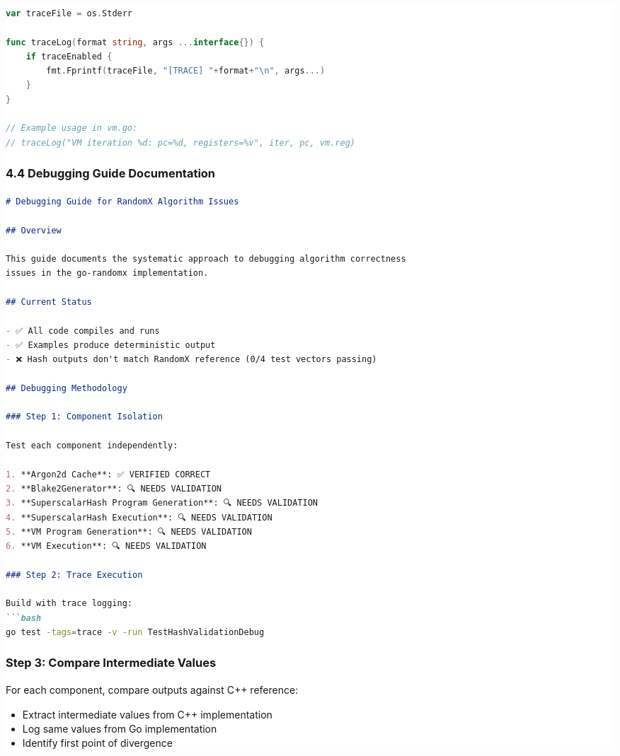 ```go
var traceFile = os.Stderr

func traceLog(format string, args ...interface{}) {
	if traceEnabled {
		fmt.Fprintf(traceFile, "[TRACE] "+format+"\n", args...)
	}
}

// Example usage in vm.go:
// traceLog("VM iteration %d: pc=%d, registers=%v", iter, pc, vm.reg)
```

### 4.4 Debugging Guide Documentation

```markdown
# Debugging Guide for RandomX Algorithm Issues

## Overview

This guide documents the systematic approach to debugging algorithm correctness
issues in the go-randomx implementation.

## Current Status

- ✅ All code compiles and runs
- ✅ Examples produce deterministic output
- ❌ Hash outputs don't match RandomX reference (0/4 test vectors passing)

## Debugging Methodology

### Step 1: Component Isolation

Test each component independently:

1. **Argon2d Cache**: ✅ VERIFIED CORRECT
2. **Blake2Generator**: 🔍 NEEDS VALIDATION
3. **SuperscalarHash Program Generation**: 🔍 NEEDS VALIDATION
4. **SuperscalarHash Execution**: 🔍 NEEDS VALIDATION
5. **VM Program Generation**: 🔍 NEEDS VALIDATION
6. **VM Execution**: 🔍 NEEDS VALIDATION

### Step 2: Trace Execution

Build with trace logging:
```bash
go test -tags=trace -v -run TestHashValidationDebug
```

### Step 3: Compare Intermediate Values

For each component, compare outputs against C++ reference:
- Extract intermediate values from C++ implementation
- Log same values from Go implementation
- Identify first point of divergence
